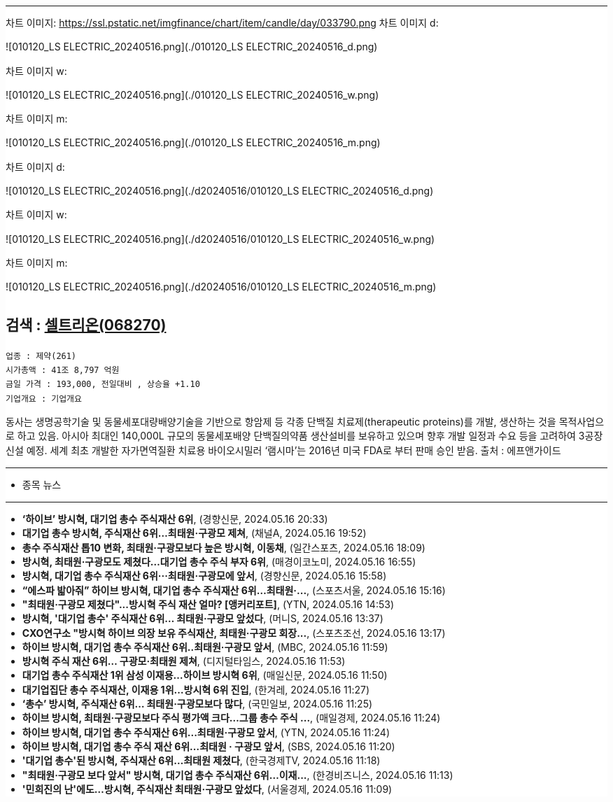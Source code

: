 *****

차트 이미지: https://ssl.pstatic.net/imgfinance/chart/item/candle/day/033790.png
차트 이미지 d: 

![010120_LS ELECTRIC_20240516.png](./010120_LS ELECTRIC_20240516_d.png)

차트 이미지 w: 

![010120_LS ELECTRIC_20240516.png](./010120_LS ELECTRIC_20240516_w.png)

차트 이미지 m: 

![010120_LS ELECTRIC_20240516.png](./010120_LS ELECTRIC_20240516_m.png)

차트 이미지 d: 

![010120_LS ELECTRIC_20240516.png](./d20240516/010120_LS ELECTRIC_20240516_d.png)

차트 이미지 w: 

![010120_LS ELECTRIC_20240516.png](./d20240516/010120_LS ELECTRIC_20240516_w.png)

차트 이미지 m: 

![010120_LS ELECTRIC_20240516.png](./d20240516/010120_LS ELECTRIC_20240516_m.png)



## 검색 : [셀트리온(068270)](https://finance.naver.com/item/main.naver?code=068270)

    업종 : 제약(261)
    시가총액 : 41조 8,797 억원
    금일 가격 : 193,000, 전일대비 , 상승율 +1.10
    기업개요 : 기업개요
동사는 생명공학기술 및 동물세포대량배양기술을 기반으로 항암제 등 각종 단백질 치료제(therapeutic proteins)를 개발, 생산하는 것을 목적사업으로 하고 있음.
아시아 최대인 140,000L 규모의 동물세포배양 단백질의약품 생산설비를 보유하고 있으며 향후 개발 일정과 수요 등을 고려하여 3공장 신설 예정.
세계 최초 개발한 자가면역질환 치료용 바이오시밀러 ‘램시마’는 2016년 미국 FDA로 부터 판매 승인 받음.
출처 : 에프앤가이드

*****

* 종목 뉴스

*****

   * **‘하이브’ 방시혁, 대기업 총수 주식재산 6위**, (경향신문, 2024.05.16 20:33)
   * **대기업 총수 방시혁, 주식재산 6위…최태원·구광모 제쳐**, (채널A, 2024.05.16 19:52)
   * **총수 주식재산 톱10 변화, 최태원·구광모보다 높은 방시혁, 이동채**, (일간스포츠, 2024.05.16 18:09)
   * **방시혁, 최태원·구광모도 제쳤다…대기업 총수 주식 부자 6위**, (매경이코노미, 2024.05.16 16:55)
   * **방시혁, 대기업 총수 주식재산 6위···최태원·구광모에 앞서**, (경향신문, 2024.05.16 15:58)
   * **“에스파 밟아줘” 하이브 방시혁, 대기업 총수 주식재산 6위…최태원·...**, (스포츠서울, 2024.05.16 15:16)
   * **"최태원·구광모 제쳤다"...방시혁 주식 재산 얼마? [앵커리포트]**, (YTN, 2024.05.16 14:53)
   * **방시혁, '대기업 총수' 주식재산 6위… 최태원·구광모 앞섰다**, (머니S, 2024.05.16 13:37)
   * **CXO연구소 "방시혁 하이브 의장 보유 주식재산, 최태원·구광모 회장...**, (스포츠조선, 2024.05.16 13:17)
   * **하이브 방시혁, 대기업 총수 주식재산 6위‥최태원·구광모 앞서**, (MBC, 2024.05.16 11:59)
   * **방시혁 주식 재산 6위… 구광모·최태원 제쳐**, (디지털타임스, 2024.05.16 11:53)
   * **대기업 총수 주식재산 1위 삼성 이재용…하이브 방시혁 6위**, (매일신문, 2024.05.16 11:50)
   * **대기업집단 총수 주식재산, 이재용 1위…방시혁 6위 진입**, (한겨레, 2024.05.16 11:27)
   * **‘총수’ 방시혁, 주식재산 6위… 최태원·구광모보다 많다**, (국민일보, 2024.05.16 11:25)
   * **하이브 방시혁, 최태원·구광모보다 주식 평가액 크다…그룹 총수 주식 ...**, (매일경제, 2024.05.16 11:24)
   * **하이브 방시혁, 대기업 총수 주식재산 6위...최태원·구광모 앞서**, (YTN, 2024.05.16 11:24)
   * **하이브 방시혁, 대기업 총수 주식 재산 6위…최태원 · 구광모 앞서**, (SBS, 2024.05.16 11:20)
   * **'대기업 총수'된 방시혁, 주식재산 6위…최태원 제쳤다**, (한국경제TV, 2024.05.16 11:18)
   * **"최태원·구광모 보다 앞서" 방시혁, 대기업 총수 주식재산 6위…이재...**, (한경비즈니스, 2024.05.16 11:13)
   * **'민희진의 난'에도…방시혁, 주식재산 최태원·구광모 앞섰다**, (서울경제, 2024.05.16 11:09)